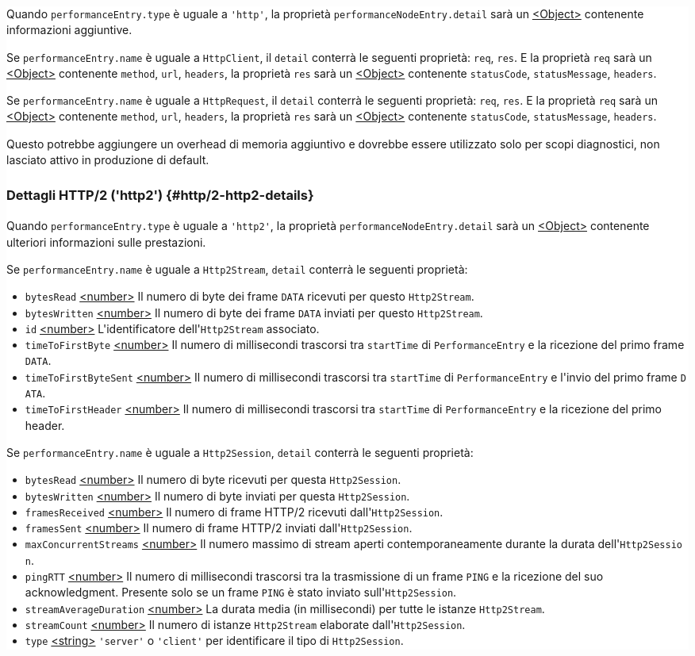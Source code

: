 Quando `performanceEntry.type` è uguale a `'http'`, la proprietà `performanceNodeEntry.detail` sarà un [\<Object\>](https://developer.mozilla.org/en-US/docs/Web/JavaScript/Reference/Global_Objects/Object) contenente informazioni aggiuntive.

Se `performanceEntry.name` è uguale a `HttpClient`, il `detail` conterrà le seguenti proprietà: `req`, `res`. E la proprietà `req` sarà un [\<Object\>](https://developer.mozilla.org/en-US/docs/Web/JavaScript/Reference/Global_Objects/Object) contenente `method`, `url`, `headers`, la proprietà `res` sarà un [\<Object\>](https://developer.mozilla.org/en-US/docs/Web/JavaScript/Reference/Global_Objects/Object) contenente `statusCode`, `statusMessage`, `headers`.

Se `performanceEntry.name` è uguale a `HttpRequest`, il `detail` conterrà le seguenti proprietà: `req`, `res`. E la proprietà `req` sarà un [\<Object\>](https://developer.mozilla.org/en-US/docs/Web/JavaScript/Reference/Global_Objects/Object) contenente `method`, `url`, `headers`, la proprietà `res` sarà un [\<Object\>](https://developer.mozilla.org/en-US/docs/Web/JavaScript/Reference/Global_Objects/Object) contenente `statusCode`, `statusMessage`, `headers`.

Questo potrebbe aggiungere un overhead di memoria aggiuntivo e dovrebbe essere utilizzato solo per scopi diagnostici, non lasciato attivo in produzione di default.


### Dettagli HTTP/2 ('http2') {#http/2-http2-details}

Quando `performanceEntry.type` è uguale a `'http2'`, la proprietà `performanceNodeEntry.detail` sarà un [\<Object\>](https://developer.mozilla.org/en-US/docs/Web/JavaScript/Reference/Global_Objects/Object) contenente ulteriori informazioni sulle prestazioni.

Se `performanceEntry.name` è uguale a `Http2Stream`, `detail` conterrà le seguenti proprietà:

- `bytesRead` [\<number\>](https://developer.mozilla.org/en-US/docs/Web/JavaScript/Data_structures#Number_type) Il numero di byte dei frame `DATA` ricevuti per questo `Http2Stream`.
- `bytesWritten` [\<number\>](https://developer.mozilla.org/en-US/docs/Web/JavaScript/Data_structures#Number_type) Il numero di byte dei frame `DATA` inviati per questo `Http2Stream`.
- `id` [\<number\>](https://developer.mozilla.org/en-US/docs/Web/JavaScript/Data_structures#Number_type) L'identificatore dell'`Http2Stream` associato.
- `timeToFirstByte` [\<number\>](https://developer.mozilla.org/en-US/docs/Web/JavaScript/Data_structures#Number_type) Il numero di millisecondi trascorsi tra `startTime` di `PerformanceEntry` e la ricezione del primo frame `DATA`.
- `timeToFirstByteSent` [\<number\>](https://developer.mozilla.org/en-US/docs/Web/JavaScript/Data_structures#Number_type) Il numero di millisecondi trascorsi tra `startTime` di `PerformanceEntry` e l'invio del primo frame `DATA`.
- `timeToFirstHeader` [\<number\>](https://developer.mozilla.org/en-US/docs/Web/JavaScript/Data_structures#Number_type) Il numero di millisecondi trascorsi tra `startTime` di `PerformanceEntry` e la ricezione del primo header.

Se `performanceEntry.name` è uguale a `Http2Session`, `detail` conterrà le seguenti proprietà:

- `bytesRead` [\<number\>](https://developer.mozilla.org/en-US/docs/Web/JavaScript/Data_structures#Number_type) Il numero di byte ricevuti per questa `Http2Session`.
- `bytesWritten` [\<number\>](https://developer.mozilla.org/en-US/docs/Web/JavaScript/Data_structures#Number_type) Il numero di byte inviati per questa `Http2Session`.
- `framesReceived` [\<number\>](https://developer.mozilla.org/en-US/docs/Web/JavaScript/Data_structures#Number_type) Il numero di frame HTTP/2 ricevuti dall'`Http2Session`.
- `framesSent` [\<number\>](https://developer.mozilla.org/en-US/docs/Web/JavaScript/Data_structures#Number_type) Il numero di frame HTTP/2 inviati dall'`Http2Session`.
- `maxConcurrentStreams` [\<number\>](https://developer.mozilla.org/en-US/docs/Web/JavaScript/Data_structures#Number_type) Il numero massimo di stream aperti contemporaneamente durante la durata dell'`Http2Session`.
- `pingRTT` [\<number\>](https://developer.mozilla.org/en-US/docs/Web/JavaScript/Data_structures#Number_type) Il numero di millisecondi trascorsi tra la trasmissione di un frame `PING` e la ricezione del suo acknowledgment. Presente solo se un frame `PING` è stato inviato sull'`Http2Session`.
- `streamAverageDuration` [\<number\>](https://developer.mozilla.org/en-US/docs/Web/JavaScript/Data_structures#Number_type) La durata media (in millisecondi) per tutte le istanze `Http2Stream`.
- `streamCount` [\<number\>](https://developer.mozilla.org/en-US/docs/Web/JavaScript/Data_structures#Number_type) Il numero di istanze `Http2Stream` elaborate dall'`Http2Session`.
- `type` [\<string\>](https://developer.mozilla.org/en-US/docs/Web/JavaScript/Data_structures#String_type) `'server'` o `'client'` per identificare il tipo di `Http2Session`.
